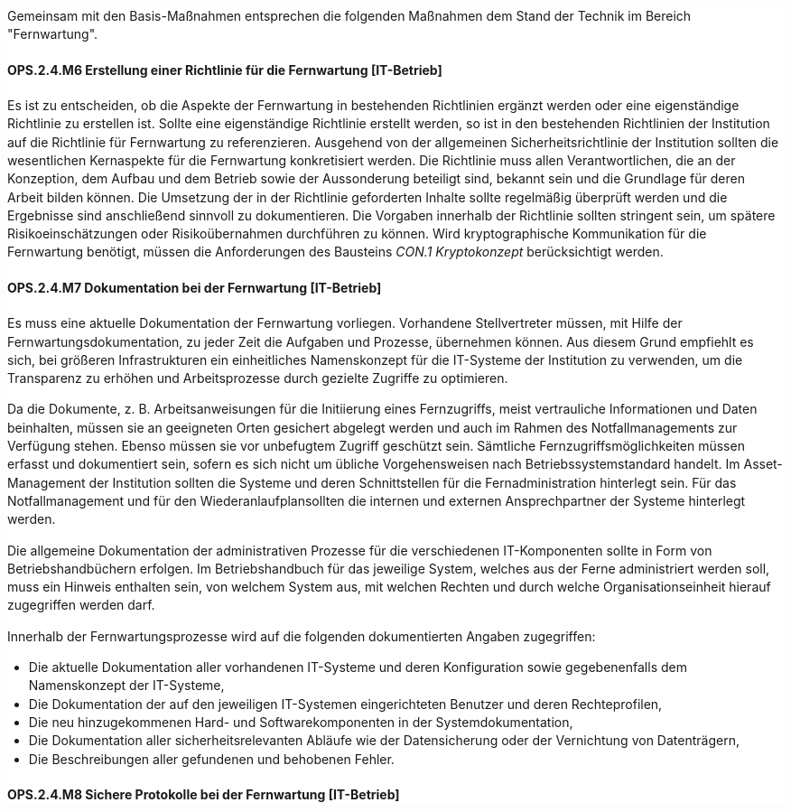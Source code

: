 Gemeinsam mit den Basis-Maßnahmen entsprechen die folgenden Maßnahmen dem Stand der Technik im Bereich "Fernwartung".

#### OPS.2.4.M6 Erstellung einer Richtlinie für die Fernwartung [IT-Betrieb]

Es ist zu entscheiden, ob die Aspekte der Fernwartung in bestehenden Richtlinien ergänzt werden oder eine eigenständige Richtlinie zu erstellen ist. Sollte eine eigenständige Richtlinie erstellt werden, so ist in den bestehenden Richtlinien der Institution auf die Richtlinie für Fernwartung zu referenzieren. Ausgehend von der allgemeinen Sicherheitsrichtlinie der Institution sollten die wesentlichen Kernaspekte für die Fernwartung konkretisiert werden. Die Richtlinie muss allen Verantwortlichen, die an der Konzeption, dem Aufbau und dem Betrieb sowie der Aussonderung beteiligt sind, bekannt sein und die Grundlage für deren Arbeit bilden können. Die Umsetzung der in der Richtlinie geforderten Inhalte sollte regelmäßig überprüft werden und die Ergebnisse sind anschließend sinnvoll zu dokumentieren. Die Vorgaben innerhalb der Richtlinie sollten stringent sein, um spätere Risikoeinschätzungen oder Risikoübernahmen durchführen zu können. Wird kryptographische Kommunikation für die Fernwartung benötigt, müssen die Anforderungen des Bausteins *CON.1 Kryptokonzept* berücksichtigt werden. 

#### OPS.2.4.M7 Dokumentation bei der Fernwartung [IT-Betrieb]

Es muss eine aktuelle Dokumentation der Fernwartung vorliegen. Vorhandene Stellvertreter müssen, mit Hilfe der Fernwartungsdokumentation, zu jeder Zeit die Aufgaben und Prozesse, übernehmen können. Aus diesem Grund empfiehlt es sich, bei größeren Infrastrukturen ein einheitliches Namenskonzept für die IT-Systeme der Institution zu verwenden, um die Transparenz zu erhöhen und Arbeitsprozesse durch gezielte Zugriffe zu optimieren.

Da die Dokumente, z. B. Arbeitsanweisungen für die Initiierung eines Fernzugriffs, meist vertrauliche Informationen und Daten beinhalten, müssen sie an geeigneten Orten gesichert abgelegt werden und auch im Rahmen des Notfallmanagements zur Verfügung stehen. Ebenso müssen sie vor unbefugtem Zugriff geschützt sein. Sämtliche Fernzugriffsmöglichkeiten müssen erfasst und dokumentiert sein, sofern es sich nicht um übliche Vorgehensweisen nach Betriebssystemstandard handelt. Im Asset-Management der Institution sollten die Systeme und deren Schnittstellen für die Fernadministration hinterlegt sein. Für das Notfallmanagement und für den Wiederanlaufplansollten die internen und externen Ansprechpartner der Systeme hinterlegt werden.

Die allgemeine Dokumentation der administrativen Prozesse für die verschiedenen IT-Komponenten sollte in Form von Betriebshandbüchern erfolgen. Im Betriebshandbuch für das jeweilige System, welches aus der Ferne administriert werden soll, muss ein Hinweis enthalten sein, von welchem System aus, mit welchen Rechten und durch welche Organisationseinheit hierauf zugegriffen werden darf.

Innerhalb der Fernwartungsprozesse wird auf die folgenden dokumentierten Angaben zugegriffen:

* Die aktuelle Dokumentation aller vorhandenen IT-Systeme und deren Konfiguration sowie gegebenenfalls dem Namenskonzept der IT-Systeme,
* Die Dokumentation der auf den jeweiligen IT-Systemen eingerichteten Benutzer und deren Rechteprofilen,
* Die neu hinzugekommenen Hard- und Softwarekomponenten in der Systemdokumentation,
* Die Dokumentation aller sicherheitsrelevanten Abläufe wie der Datensicherung oder der Vernichtung von Datenträgern,
* Die Beschreibungen aller gefundenen und behobenen Fehler.
#### OPS.2.4.M8 Sichere Protokolle bei der Fernwartung [IT-Betrieb]
